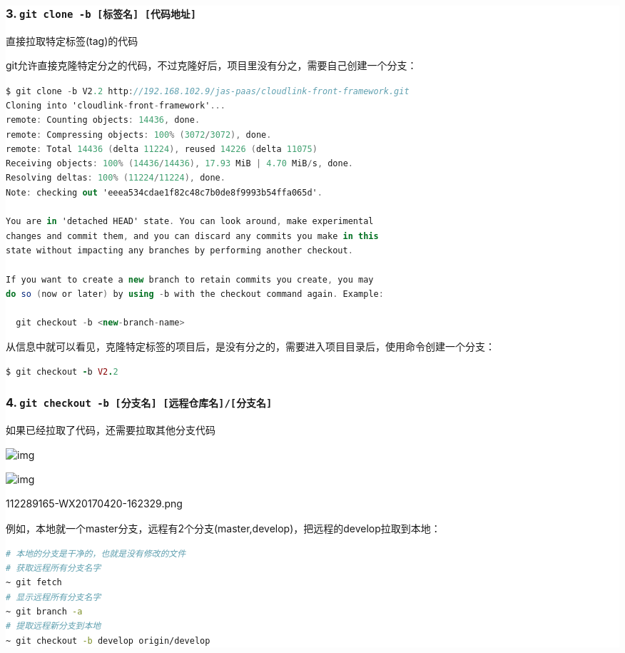 
### 3. `git clone -b [标签名] [代码地址]`

直接拉取特定标签(tag)的代码

git允许直接克隆特定分之的代码，不过克隆好后，项目里没有分之，需要自己创建一个分支：



```csharp
$ git clone -b V2.2 http://192.168.102.9/jas-paas/cloudlink-front-framework.git
Cloning into 'cloudlink-front-framework'...
remote: Counting objects: 14436, done.
remote: Compressing objects: 100% (3072/3072), done.
remote: Total 14436 (delta 11224), reused 14226 (delta 11075)
Receiving objects: 100% (14436/14436), 17.93 MiB | 4.70 MiB/s, done.
Resolving deltas: 100% (11224/11224), done.
Note: checking out 'eeea534cdae1f82c48c7b0de8f9993b54ffa065d'.

You are in 'detached HEAD' state. You can look around, make experimental
changes and commit them, and you can discard any commits you make in this
state without impacting any branches by performing another checkout.

If you want to create a new branch to retain commits you create, you may
do so (now or later) by using -b with the checkout command again. Example:

  git checkout -b <new-branch-name>
```

从信息中就可以看见，克隆特定标签的项目后，是没有分之的，需要进入项目目录后，使用命令创建一个分支：

```ruby
$ git checkout -b V2.2
```



### 4. `git checkout -b [分支名] [远程仓库名]/[分支名]`

如果已经拉取了代码，还需要拉取其他分支代码

![img](https:////upload-images.jianshu.io/upload_images/5875141-070369c90140fd49.png?imageMogr2/auto-orient/strip|imageView2/2/w/770/format/webp)

![img](https:////upload-images.jianshu.io/upload_images/5875141-d883f6691ac25faa.png?imageMogr2/auto-orient/strip|imageView2/2/w/939/format/webp)

112289165-WX20170420-162329.png

例如，本地就一个master分支，远程有2个分支(master,develop)，把远程的develop拉取到本地：



```bash
# 本地的分支是干净的，也就是没有修改的文件
# 获取远程所有分支名字
~ git fetch
# 显示远程所有分支名字
~ git branch -a
# 提取远程新分支到本地
~ git checkout -b develop origin/develop       
```
